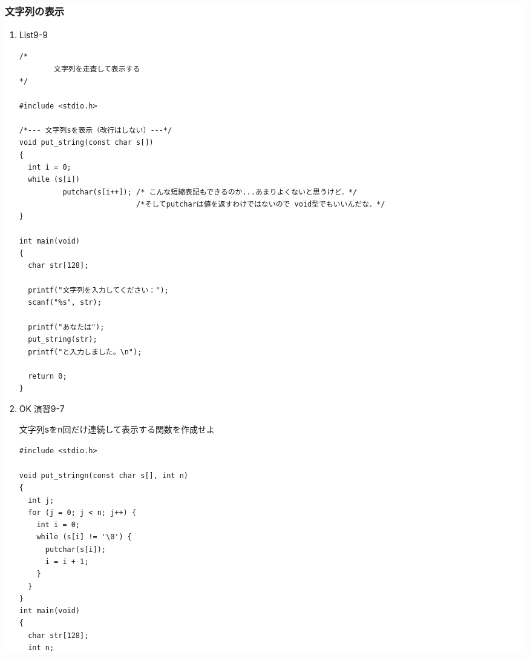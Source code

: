 
<a id="org80ee7c7"></a>

### 文字列の表示

1.  List9-9

        /*
                文字列を走査して表示する
        */
        
        #include <stdio.h>
        
        /*--- 文字列sを表示（改行はしない）---*/
        void put_string(const char s[])
        {
          int i = 0;
          while (s[i])
                  putchar(s[i++]); /* こんな短縮表記もできるのか...あまりよくないと思うけど．*/
                                   /*そしてputcharは値を返すわけではないので void型でもいいんだな．*/
        }
        
        int main(void)
        {
          char str[128];
        
          printf("文字列を入力してください：");
          scanf("%s", str);
        
          printf("あなたは");
          put_string(str);
          printf("と入力しました。\n");
        
          return 0;
        }

2.  OK 演習9-7

    文字列sをn回だけ連続して表示する関数を作成せよ
    
        #include <stdio.h>
        
        void put_stringn(const char s[], int n)
        {
          int j;
          for (j = 0; j < n; j++) {
            int i = 0;
            while (s[i] != '\0') {
              putchar(s[i]);
              i = i + 1;
            }
          }
        }
        int main(void)
        {
          char str[128];
          int n;
        